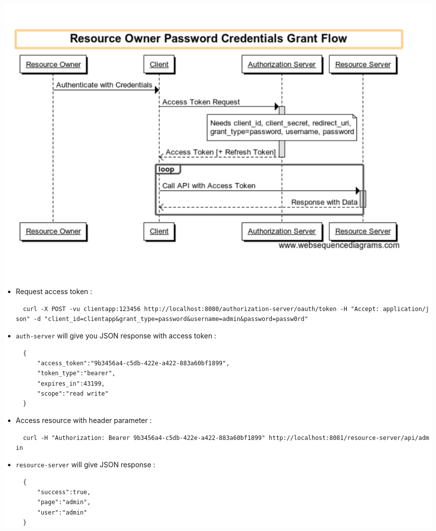 ![alt text](resources/PasswordCredentials.png "Resource Owner Password Credentials")

* Request access token : 

        curl -X POST -vu clientapp:123456 http://localhost:8080/authorization-server/oauth/token -H "Accept: application/json" -d "client_id=clientapp&grant_type=password&username=admin&password=passw0rd" 

* `auth-server` will give you JSON response with access token :

		{
			"access_token":"9b3456a4-c5db-422e-a422-883a60bf1899",
			"token_type":"bearer",
			"expires_in":43199,
			"scope":"read write"
		}

* Access resource with header parameter : 

        curl -H "Authorization: Bearer 9b3456a4-c5db-422e-a422-883a60bf1899" http://localhost:8081/resource-server/api/admin

* `resource-server` will give JSON response :

		{
			"success":true,
			"page":"admin",
			"user":"admin"
		}
